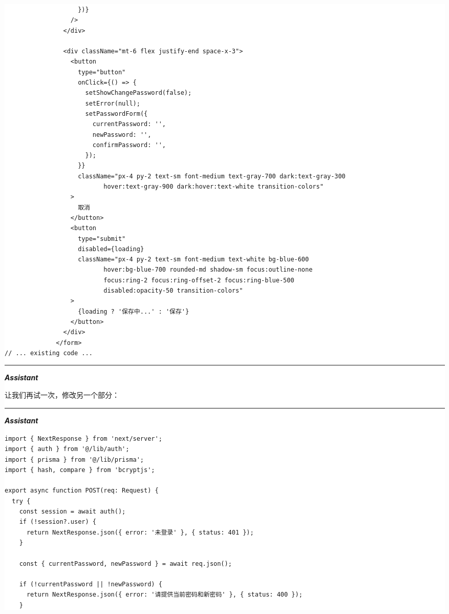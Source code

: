 ```
                    })}
                  />
                </div>

                <div className="mt-6 flex justify-end space-x-3">
                  <button
                    type="button"
                    onClick={() => {
                      setShowChangePassword(false);
                      setError(null);
                      setPasswordForm({
                        currentPassword: '',
                        newPassword: '',
                        confirmPassword: '',
                      });
                    }}
                    className="px-4 py-2 text-sm font-medium text-gray-700 dark:text-gray-300 
                           hover:text-gray-900 dark:hover:text-white transition-colors"
                  >
                    取消
                  </button>
                  <button
                    type="submit"
                    disabled={loading}
                    className="px-4 py-2 text-sm font-medium text-white bg-blue-600 
                           hover:bg-blue-700 rounded-md shadow-sm focus:outline-none 
                           focus:ring-2 focus:ring-offset-2 focus:ring-blue-500 
                           disabled:opacity-50 transition-colors"
                  >
                    {loading ? '保存中...' : '保存'}
                  </button>
                </div>
              </form>
// ... existing code ...
```

---

_**Assistant**_



让我们再试一次，修改另一个部分：

---

_**Assistant**_

```
import { NextResponse } from 'next/server';
import { auth } from '@/lib/auth';
import { prisma } from '@/lib/prisma';
import { hash, compare } from 'bcryptjs';

export async function POST(req: Request) {
  try {
    const session = await auth();
    if (!session?.user) {
      return NextResponse.json({ error: '未登录' }, { status: 401 });
    }

    const { currentPassword, newPassword } = await req.json();

    if (!currentPassword || !newPassword) {
      return NextResponse.json({ error: '请提供当前密码和新密码' }, { status: 400 });
    }
```